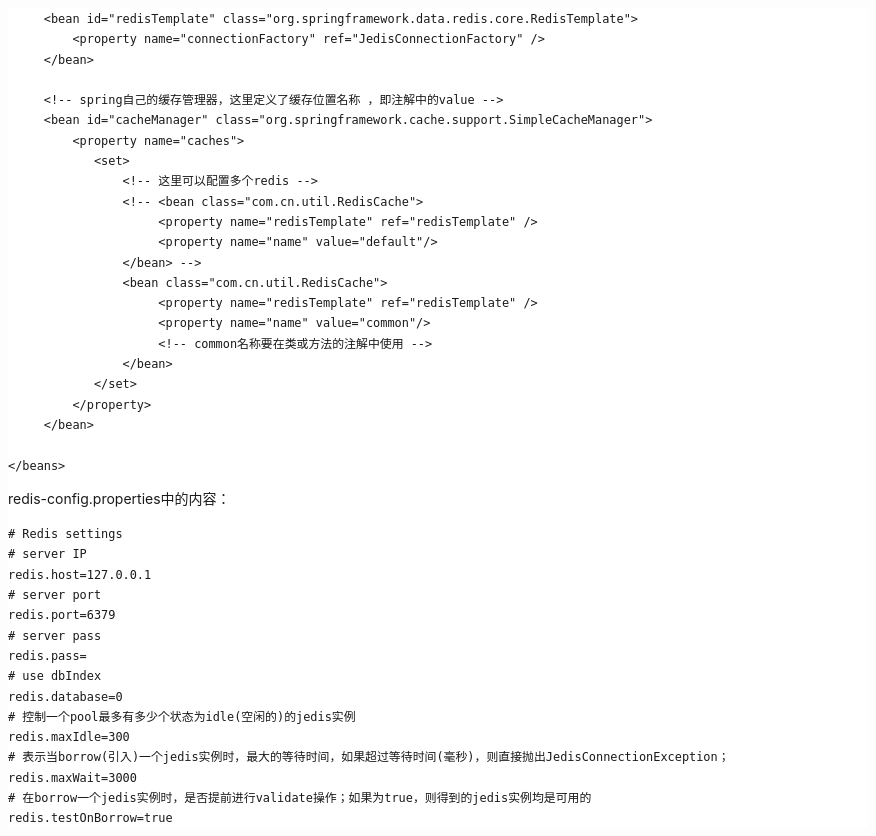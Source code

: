          <bean id="redisTemplate" class="org.springframework.data.redis.core.RedisTemplate">  
             <property name="connectionFactory" ref="JedisConnectionFactory" />  
         </bean>  
        
         <!-- spring自己的缓存管理器，这里定义了缓存位置名称 ，即注解中的value -->  
         <bean id="cacheManager" class="org.springframework.cache.support.SimpleCacheManager">  
             <property name="caches">  
                <set>  
                    <!-- 这里可以配置多个redis -->
                    <!-- <bean class="com.cn.util.RedisCache">  
                         <property name="redisTemplate" ref="redisTemplate" />  
                         <property name="name" value="default"/>  
                    </bean> -->  
                    <bean class="com.cn.util.RedisCache">  
                         <property name="redisTemplate" ref="redisTemplate" />  
                         <property name="name" value="common"/>  
                         <!-- common名称要在类或方法的注解中使用 -->
                    </bean>
                </set>  
             </property>  
         </bean>  
        
    </beans>  

redis-config.properties中的内容：

    
    
    # Redis settings
    # server IP
    redis.host=127.0.0.1
    # server port
    redis.port=6379
    # server pass
    redis.pass=
    # use dbIndex
    redis.database=0
    # 控制一个pool最多有多少个状态为idle(空闲的)的jedis实例
    redis.maxIdle=300
    # 表示当borrow(引入)一个jedis实例时，最大的等待时间，如果超过等待时间(毫秒)，则直接抛出JedisConnectionException；  
    redis.maxWait=3000
    # 在borrow一个jedis实例时，是否提前进行validate操作；如果为true，则得到的jedis实例均是可用的  
    redis.testOnBorrow=true
